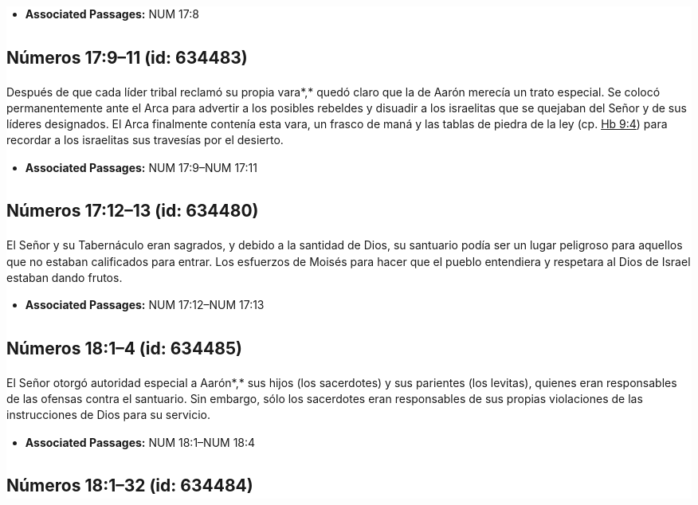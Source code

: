 * **Associated Passages:** NUM 17:8

## Números 17:9–11 (id: 634483)

Después de que cada líder tribal reclamó su propia vara*,* quedó claro que la de Aarón merecía un trato especial. Se colocó permanentemente ante el Arca para advertir a los posibles rebeldes y disuadir a los israelitas que se quejaban del Señor y de sus líderes designados. El Arca finalmente contenía esta vara, un frasco de maná y las tablas de piedra de la ley (cp. [Hb 9:4](https://ref.ly/Heb9:4)) para recordar a los israelitas sus travesías por el desierto.

* **Associated Passages:** NUM 17:9–NUM 17:11

## Números 17:12–13 (id: 634480)

El Señor y su Tabernáculo eran sagrados, y debido a la santidad de Dios, su santuario podía ser un lugar peligroso para aquellos que no estaban calificados para entrar. Los esfuerzos de Moisés para hacer que el pueblo entendiera y respetara al Dios de Israel estaban dando frutos.

* **Associated Passages:** NUM 17:12–NUM 17:13

## Números 18:1–4 (id: 634485)

El Señor otorgó autoridad especial a Aarón*,* sus hijos (los sacerdotes) y sus parientes (los levitas), quienes eran responsables de las ofensas contra el santuario. Sin embargo, sólo los sacerdotes eran responsables de sus propias violaciones de las instrucciones de Dios para su servicio.

* **Associated Passages:** NUM 18:1–NUM 18:4

## Números 18:1–32 (id: 634484)

